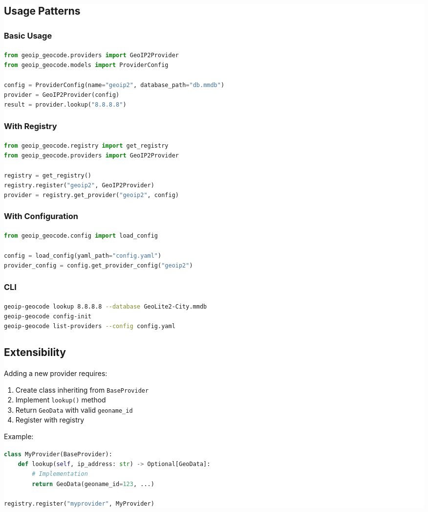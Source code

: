 ## Usage Patterns

### Basic Usage
```python
from geoip_geocode.providers import GeoIP2Provider
from geoip_geocode.models import ProviderConfig

config = ProviderConfig(name="geoip2", database_path="db.mmdb")
provider = GeoIP2Provider(config)
result = provider.lookup("8.8.8.8")
```

### With Registry
```python
from geoip_geocode.registry import get_registry
from geoip_geocode.providers import GeoIP2Provider

registry = get_registry()
registry.register("geoip2", GeoIP2Provider)
provider = registry.get_provider("geoip2", config)
```

### With Configuration
```python
from geoip_geocode.config import load_config

config = load_config(yaml_path="config.yaml")
provider_config = config.get_provider_config("geoip2")
```

### CLI
```bash
geoip-geocode lookup 8.8.8.8 --database GeoLite2-City.mmdb
geoip-geocode config-init
geoip-geocode list-providers --config config.yaml
```

## Extensibility

Adding a new provider requires:

1. Create class inheriting from `BaseProvider`
2. Implement `lookup()` method
3. Return `GeoData` with valid `geoname_id`
4. Register with registry

Example:
```python
class MyProvider(BaseProvider):
    def lookup(self, ip_address: str) -> Optional[GeoData]:
        # Implementation
        return GeoData(geoname_id=123, ...)

registry.register("myprovider", MyProvider)
```
